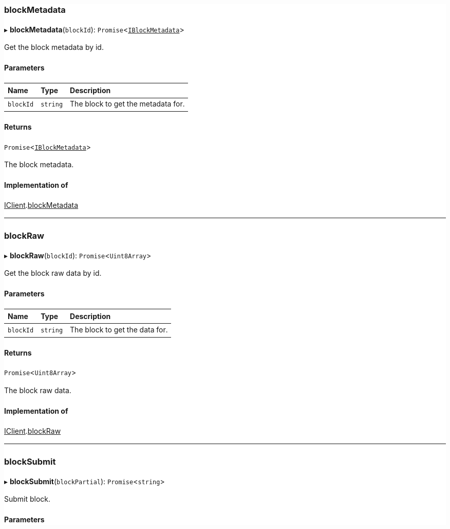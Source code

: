 ### blockMetadata

▸ **blockMetadata**(`blockId`): `Promise`<[`IBlockMetadata`](../interfaces/IBlockMetadata.md)\>

Get the block metadata by id.

#### Parameters

| Name      | Type     | Description                        |
| :-------- | :------- | :--------------------------------- |
| `blockId` | `string` | The block to get the metadata for. |

#### Returns

`Promise`<[`IBlockMetadata`](../interfaces/IBlockMetadata.md)\>

The block metadata.

#### Implementation of

[IClient](../interfaces/IClient.md).[blockMetadata](../interfaces/IClient.md#blockmetadata)

---

### blockRaw

▸ **blockRaw**(`blockId`): `Promise`<`Uint8Array`\>

Get the block raw data by id.

#### Parameters

| Name      | Type     | Description                    |
| :-------- | :------- | :----------------------------- |
| `blockId` | `string` | The block to get the data for. |

#### Returns

`Promise`<`Uint8Array`\>

The block raw data.

#### Implementation of

[IClient](../interfaces/IClient.md).[blockRaw](../interfaces/IClient.md#blockraw)

---

### blockSubmit

▸ **blockSubmit**(`blockPartial`): `Promise`<`string`\>

Submit block.

#### Parameters
